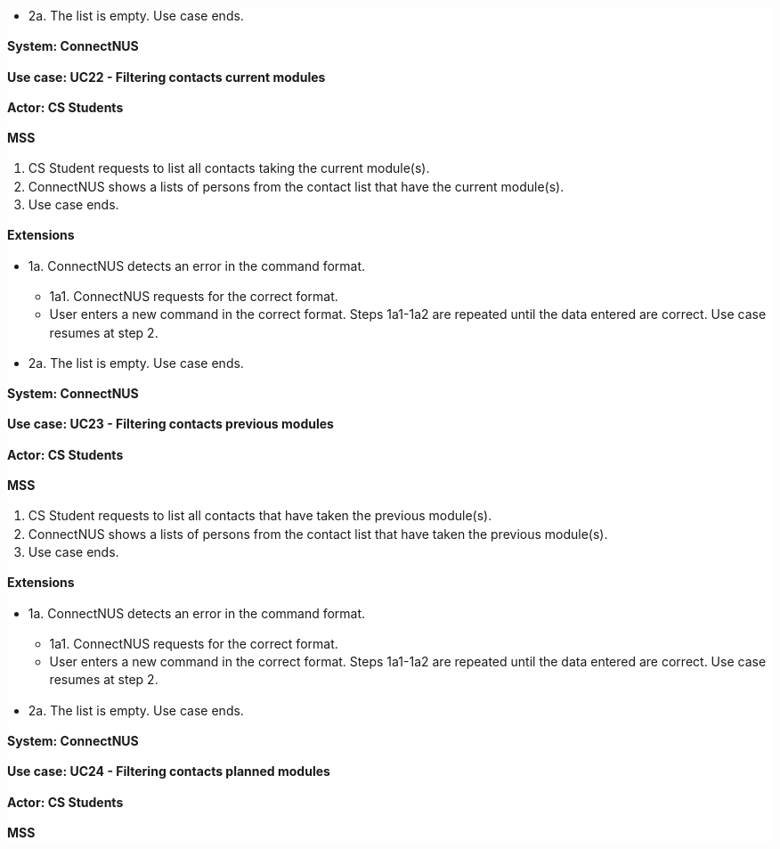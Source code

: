 * 2a. The list is empty.
  Use case ends.


**System: ConnectNUS**

**Use case: UC22 - Filtering contacts current modules**

**Actor: CS Students**

**MSS**

1. CS Student requests to list all contacts taking the current module(s).
2. ConnectNUS shows a lists of persons from the contact list that have the current module(s).
3. Use case ends.

**Extensions**

* 1a. ConnectNUS detects an error in the command format.
  * 1a1. ConnectNUS requests for the correct format.
  * User enters a new command in the correct format.
    Steps 1a1-1a2 are repeated until the data entered are correct.
    Use case resumes at step 2.

* 2a. The list is empty.
  Use case ends.

<div style="page-break-after: always;"></div>

**System: ConnectNUS**

**Use case: UC23 - Filtering contacts previous modules**

**Actor: CS Students**

**MSS**

1. CS Student requests to list all contacts that have taken the previous module(s).
2. ConnectNUS shows a lists of persons from the contact list that have taken the previous module(s).
3. Use case ends.

**Extensions**

* 1a. ConnectNUS detects an error in the command format.
  * 1a1. ConnectNUS requests for the correct format.
  * User enters a new command in the correct format.
    Steps 1a1-1a2 are repeated until the data entered are correct.
    Use case resumes at step 2.

* 2a. The list is empty.
  Use case ends.


**System: ConnectNUS**

**Use case: UC24 - Filtering contacts planned modules**

**Actor: CS Students**

**MSS**
